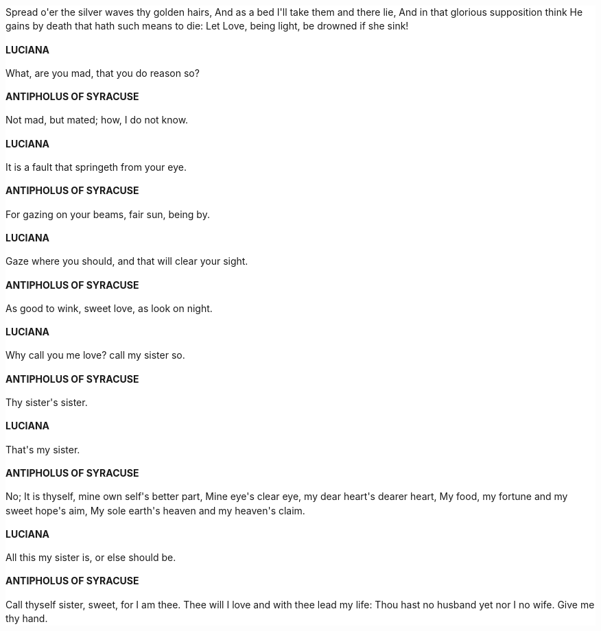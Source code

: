 Spread o'er the silver waves thy golden hairs,
And as a bed I'll take them and there lie,
And in that glorious supposition think
He gains by death that hath such means to die:
Let Love, being light, be drowned if she sink!


**LUCIANA**

What, are you mad, that you do reason so?

**ANTIPHOLUS OF SYRACUSE**

Not mad, but mated; how, I do not know.


**LUCIANA**

It is a fault that springeth from your eye.

**ANTIPHOLUS OF SYRACUSE**

For gazing on your beams, fair sun, being by.


**LUCIANA**

Gaze where you should, and that will clear your sight.

**ANTIPHOLUS OF SYRACUSE**

As good to wink, sweet love, as look on night.


**LUCIANA**

Why call you me love? call my sister so.

**ANTIPHOLUS OF SYRACUSE**

Thy sister's sister.


**LUCIANA**

That's my sister.

**ANTIPHOLUS OF SYRACUSE**

No;
It is thyself, mine own self's better part,
Mine eye's clear eye, my dear heart's dearer heart,
My food, my fortune and my sweet hope's aim,
My sole earth's heaven and my heaven's claim.


**LUCIANA**

All this my sister is, or else should be.

**ANTIPHOLUS OF SYRACUSE**

Call thyself sister, sweet, for I am thee.
Thee will I love and with thee lead my life:
Thou hast no husband yet nor I no wife.
Give me thy hand.
